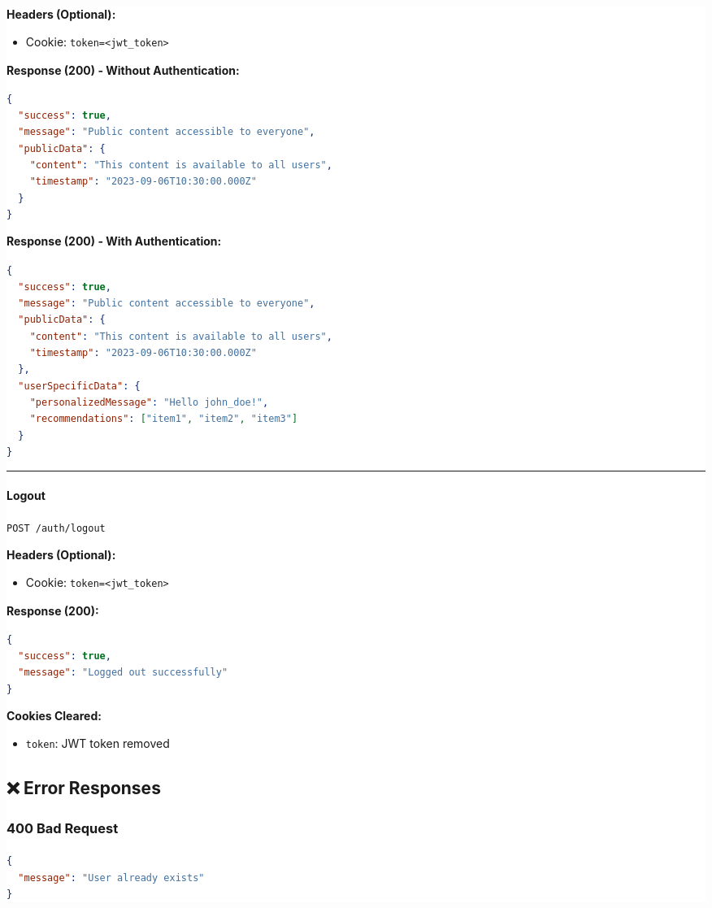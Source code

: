 **Headers (Optional):**
- Cookie: `token=<jwt_token>`

**Response (200) - Without Authentication:**
```json
{
  "success": true,
  "message": "Public content accessible to everyone",
  "publicData": {
    "content": "This content is available to all users",
    "timestamp": "2023-09-06T10:30:00.000Z"
  }
}
```

**Response (200) - With Authentication:**
```json
{
  "success": true,
  "message": "Public content accessible to everyone",
  "publicData": {
    "content": "This content is available to all users",
    "timestamp": "2023-09-06T10:30:00.000Z"
  },
  "userSpecificData": {
    "personalizedMessage": "Hello john_doe!",
    "recommendations": ["item1", "item2", "item3"]
  }
}
```

---

#### Logout
```http
POST /auth/logout
```

**Headers (Optional):**
- Cookie: `token=<jwt_token>`

**Response (200):**
```json
{
  "success": true,
  "message": "Logged out successfully"
}
```

**Cookies Cleared:**
- `token`: JWT token removed

## ❌ Error Responses

### 400 Bad Request
```json
{
  "message": "User already exists"
}
```
